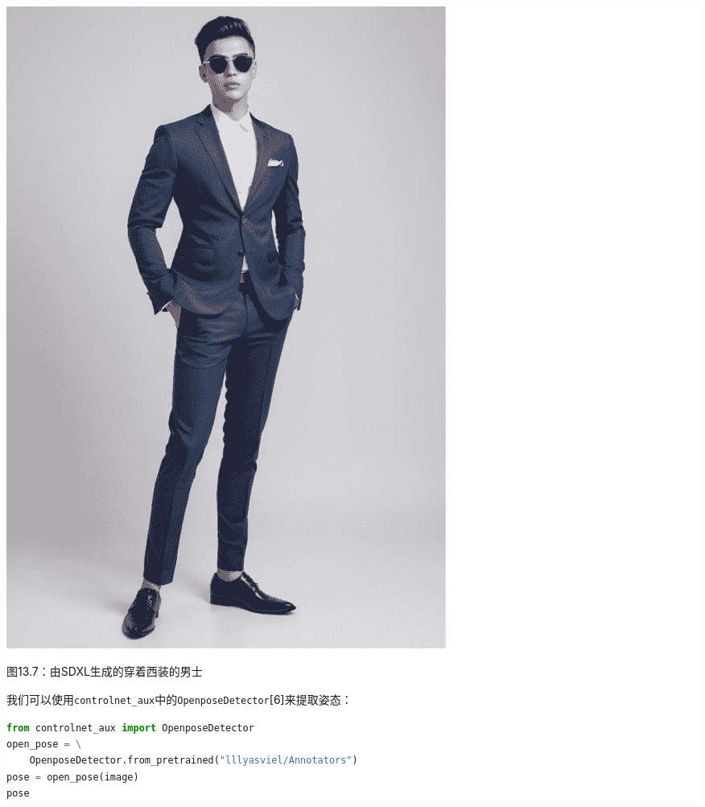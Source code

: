 ![图13.7：由SDXL生成的穿着西装的男士](img/B21263_13_07.jpg)

图13.7：由SDXL生成的穿着西装的男士

我们可以使用`controlnet_aux`中的`OpenposeDetector`[6]来提取姿态：

```py
from controlnet_aux import OpenposeDetector
open_pose = \
    OpenposeDetector.from_pretrained("lllyasviel/Annotators")
pose = open_pose(image)
pose
```
